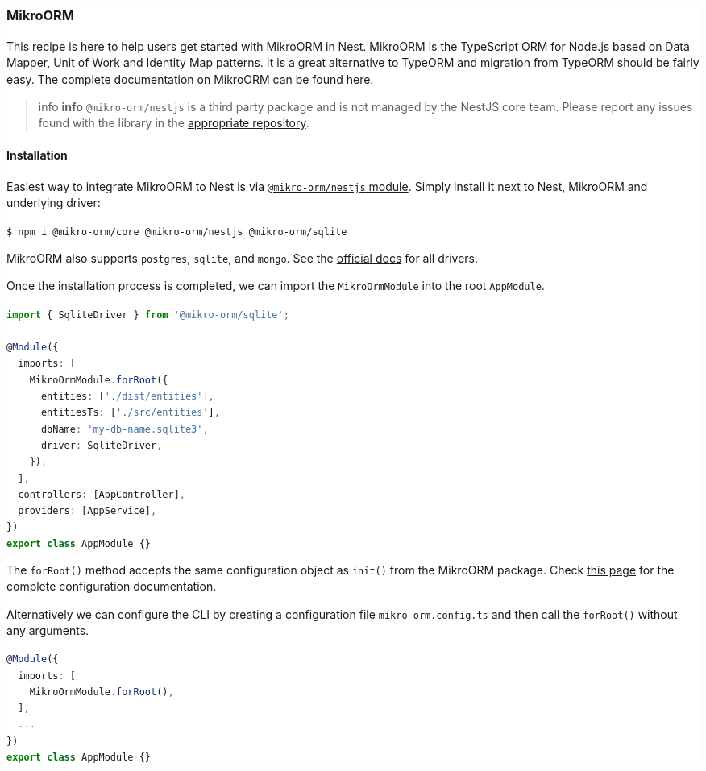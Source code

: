 ### MikroORM

This recipe is here to help users get started with MikroORM in Nest. MikroORM is the TypeScript ORM for Node.js based on Data Mapper, Unit of Work and Identity Map patterns. It is a great alternative to TypeORM and migration from TypeORM should be fairly easy. The complete documentation on MikroORM can be found [here](https://mikro-orm.io/docs).

> info **info** `@mikro-orm/nestjs` is a third party package and is not managed by the NestJS core team. Please report any issues found with the library in the [appropriate repository](https://github.com/mikro-orm/nestjs).

#### Installation

Easiest way to integrate MikroORM to Nest is via [`@mikro-orm/nestjs` module](https://github.com/mikro-orm/nestjs).
Simply install it next to Nest, MikroORM and underlying driver:

```bash
$ npm i @mikro-orm/core @mikro-orm/nestjs @mikro-orm/sqlite
```

MikroORM also supports `postgres`, `sqlite`, and `mongo`. See the [official docs](https://mikro-orm.io/docs/usage-with-sql/) for all drivers.

Once the installation process is completed, we can import the `MikroOrmModule` into the root `AppModule`.

```typescript
import { SqliteDriver } from '@mikro-orm/sqlite';

@Module({
  imports: [
    MikroOrmModule.forRoot({
      entities: ['./dist/entities'],
      entitiesTs: ['./src/entities'],
      dbName: 'my-db-name.sqlite3',
      driver: SqliteDriver,
    }),
  ],
  controllers: [AppController],
  providers: [AppService],
})
export class AppModule {}
```

The `forRoot()` method accepts the same configuration object as `init()` from the MikroORM package. Check [this page](https://mikro-orm.io/docs/configuration) for the complete configuration documentation.

Alternatively we can [configure the CLI](https://mikro-orm.io/docs/installation#setting-up-the-commandline-tool) by creating a configuration file `mikro-orm.config.ts` and then call the `forRoot()` without any arguments.

```typescript
@Module({
  imports: [
    MikroOrmModule.forRoot(),
  ],
  ...
})
export class AppModule {}
```
